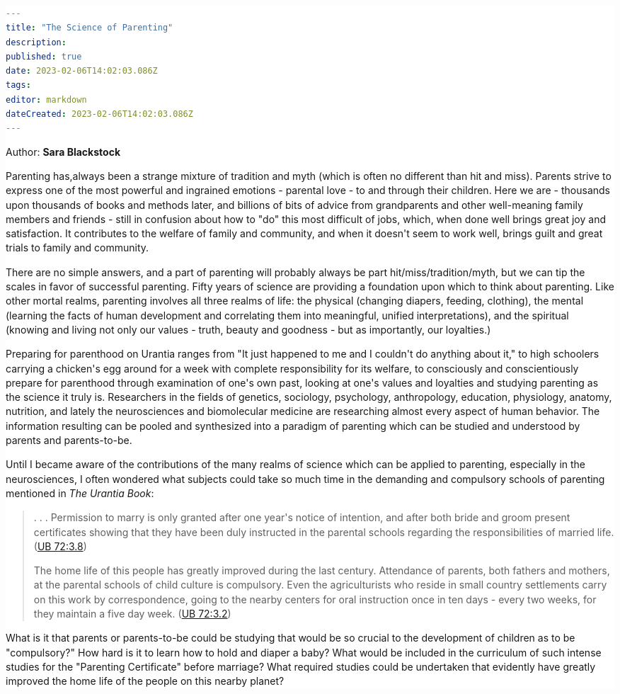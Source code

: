 ```yaml
---
title: "The Science of Parenting"
description: 
published: true
date: 2023-02-06T14:02:03.086Z
tags: 
editor: markdown
dateCreated: 2023-02-06T14:02:03.086Z
---
```


Author: **Sara Blackstock**

Parenting has,always been a strange mixture of tradition and myth (which is often no different than hit and miss). Parents strive to express one of the most powerful and ingrained emotions - parental love - to and through their children. Here we are - thousands upon thousands of books and methods later, and billions of bits of advice from grandparents and other well-meaning family members and friends - still in confusion about how to "do" this most difficult of jobs, which, when done well brings great joy and satisfaction. It contributes to the welfare of family and community, and when it doesn't seem to work well, brings guilt and great trials to family and community.

There are no simple answers, and a part of parenting will probably always be part hit/miss/tradition/myth, but we can tip the scales in favor of successful parenting. Fifty years of science are providing a foundation upon which to think about parenting. Like other mortal realms, parenting involves all three realms of life: the physical (changing diapers, feeding, clothing), the mental (learning the facts of human development and correlating them into meaningful, unified interpretations), and the spiritual (knowing and living not only our values - truth, beauty and goodness - but as importantly, our loyalties.)

Preparing for parenthood on Urantia ranges from "It just happened to me and I couldn't do anything about it," to high schoolers carrying a chicken's egg around for a week with complete responsibility for its welfare, to consciously and conscientiously prepare for parenthood through examination of one's own past, looking at one's values and loyalties and studying parenting as the science it truly is. Researchers in the fields of genetics, sociology, psychology, anthropology, education, physiology, anatomy, nutrition, and lately the neurosciences and biomolecular medicine are researching almost every aspect of human behavior. The information resulting can be pooled and synthesized into a paradigm of parenting which can be studied and understood by parents and parents-to-be.

Until I became aware of the contributions of the many realms of science which can be applied to parenting, especially in the neurosciences, I often wondered what subjects could take so much time in the demanding and compulsory schools of parenting mentioned in _The Urantia Book_:

> . . . Permission to marry is only granted after one year's notice of intention, and after both bride and groom present certificates showing that they have been duly instructed in the parental schools regarding the responsibilities of married life. ([UB 72:3.8](/en/The_Urantia_Book/72#p3_8))
> 
> The home life of this people has greatly improved during the last century. Attendance of parents, both fathers and mothers, at the parental schools of child culture is compulsory. Even the agriculturists who reside in small country settlements carry on this work by correspondence, going to the nearby centers for oral instruction once in ten days - every two weeks, for they maintain a five day week. ([UB 72:3.2](/en/The_Urantia_Book/72#p3_2))

What is it that parents or parents-to-be could be studying that would be so crucial to the development of children as to be "compulsory?" How hard is it to learn how to hold and diaper a baby? What would be included in the curriculum of such intense studies for the "Parenting Certificate" before marriage? What required studies could be undertaken that evidently have greatly improved the home life of the people on this nearby planet?
